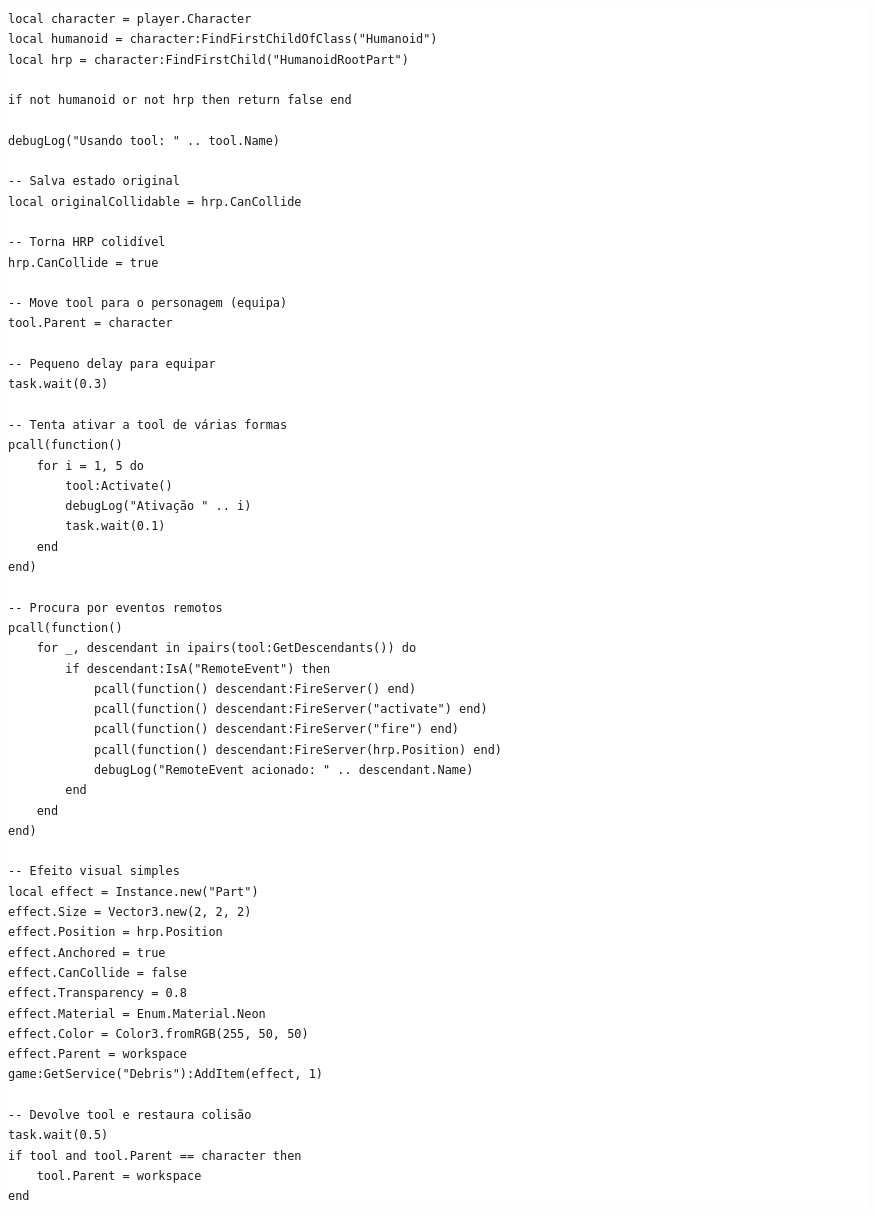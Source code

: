     local character = player.Character
    local humanoid = character:FindFirstChildOfClass("Humanoid")
    local hrp = character:FindFirstChild("HumanoidRootPart")
    
    if not humanoid or not hrp then return false end
    
    debugLog("Usando tool: " .. tool.Name)
    
    -- Salva estado original
    local originalCollidable = hrp.CanCollide
    
    -- Torna HRP colidível
    hrp.CanCollide = true
    
    -- Move tool para o personagem (equipa)
    tool.Parent = character
    
    -- Pequeno delay para equipar
    task.wait(0.3)
    
    -- Tenta ativar a tool de várias formas
    pcall(function()
        for i = 1, 5 do
            tool:Activate()
            debugLog("Ativação " .. i)
            task.wait(0.1)
        end
    end)
    
    -- Procura por eventos remotos
    pcall(function()
        for _, descendant in ipairs(tool:GetDescendants()) do
            if descendant:IsA("RemoteEvent") then
                pcall(function() descendant:FireServer() end)
                pcall(function() descendant:FireServer("activate") end)
                pcall(function() descendant:FireServer("fire") end)
                pcall(function() descendant:FireServer(hrp.Position) end)
                debugLog("RemoteEvent acionado: " .. descendant.Name)
            end
        end
    end)
    
    -- Efeito visual simples
    local effect = Instance.new("Part")
    effect.Size = Vector3.new(2, 2, 2)
    effect.Position = hrp.Position
    effect.Anchored = true
    effect.CanCollide = false
    effect.Transparency = 0.8
    effect.Material = Enum.Material.Neon
    effect.Color = Color3.fromRGB(255, 50, 50)
    effect.Parent = workspace
    game:GetService("Debris"):AddItem(effect, 1)
    
    -- Devolve tool e restaura colisão
    task.wait(0.5)
    if tool and tool.Parent == character then
        tool.Parent = workspace
    end
    